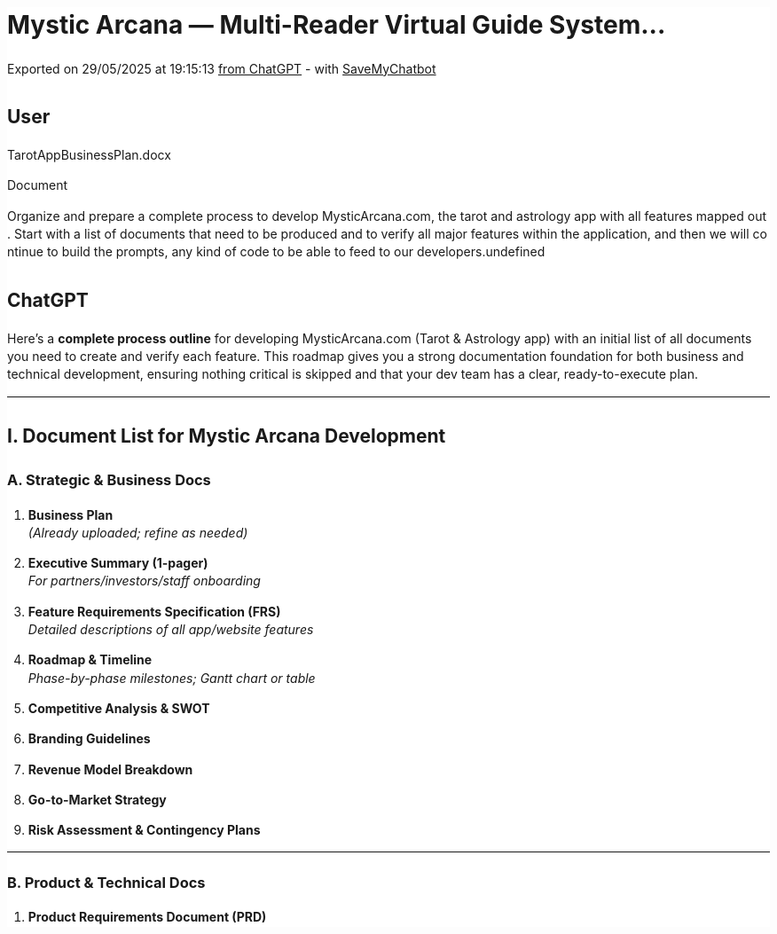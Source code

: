 # Mystic Arcana — Multi-Reader Virtual Guide System...
Exported on 29/05/2025 at 19:15:13 [from ChatGPT](https://chatgpt.com/c/68375da9-de2c-8010-9d10-12515d2c7d49) - with [SaveMyChatbot](https://save.hugocollin.com)

## User
TarotAppBusinessPlan.docx

Document

Organize and prepare a complete process to develop MysticArcana.com, the tarot and astrology app with all features mapped out. Start with a list of documents that need to be produced and to verify all major features within the application, and then we will continue to build the prompts, any kind of code to be able to feed to our developers.undefined

## ChatGPT
Here’s a **complete process outline** for developing MysticArcana.com (Tarot & Astrology app) with an initial list of all documents you need to create and verify each feature. This roadmap gives you a strong documentation foundation for both business and technical development, ensuring nothing critical is skipped and that your dev team has a clear, ready-to-execute plan.

* * *

**I. Document List for Mystic Arcana Development**
--------------------------------------------------

### **A. Strategic & Business Docs**

1.  **Business Plan**  
    _(Already uploaded; refine as needed)_
    
2.  **Executive Summary (1-pager)**  
    _For partners/investors/staff onboarding_
    
3.  **Feature Requirements Specification (FRS)**  
    _Detailed descriptions of all app/website features_
    
4.  **Roadmap & Timeline**  
    _Phase-by-phase milestones; Gantt chart or table_
    
5.  **Competitive Analysis & SWOT**
    
6.  **Branding Guidelines**
    
7.  **Revenue Model Breakdown**
    
8.  **Go-to-Market Strategy**
    
9.  **Risk Assessment & Contingency Plans**
    

* * *

### **B. Product & Technical Docs**

1.  **Product Requirements Document (PRD)**
    